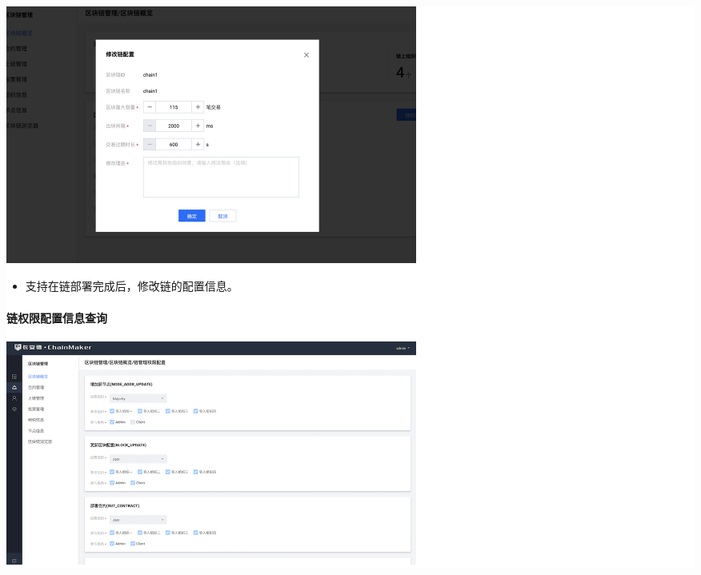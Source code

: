 <img loading="lazy" src="../images/ManagementChangeChain.png" style="zoom:50%;" />

- 支持在链部署完成后，修改链的配置信息。

#### 链权限配置信息查询

<img loading="lazy" src="../images/ManagementAuthChain.png" style="zoom:50%;" />
